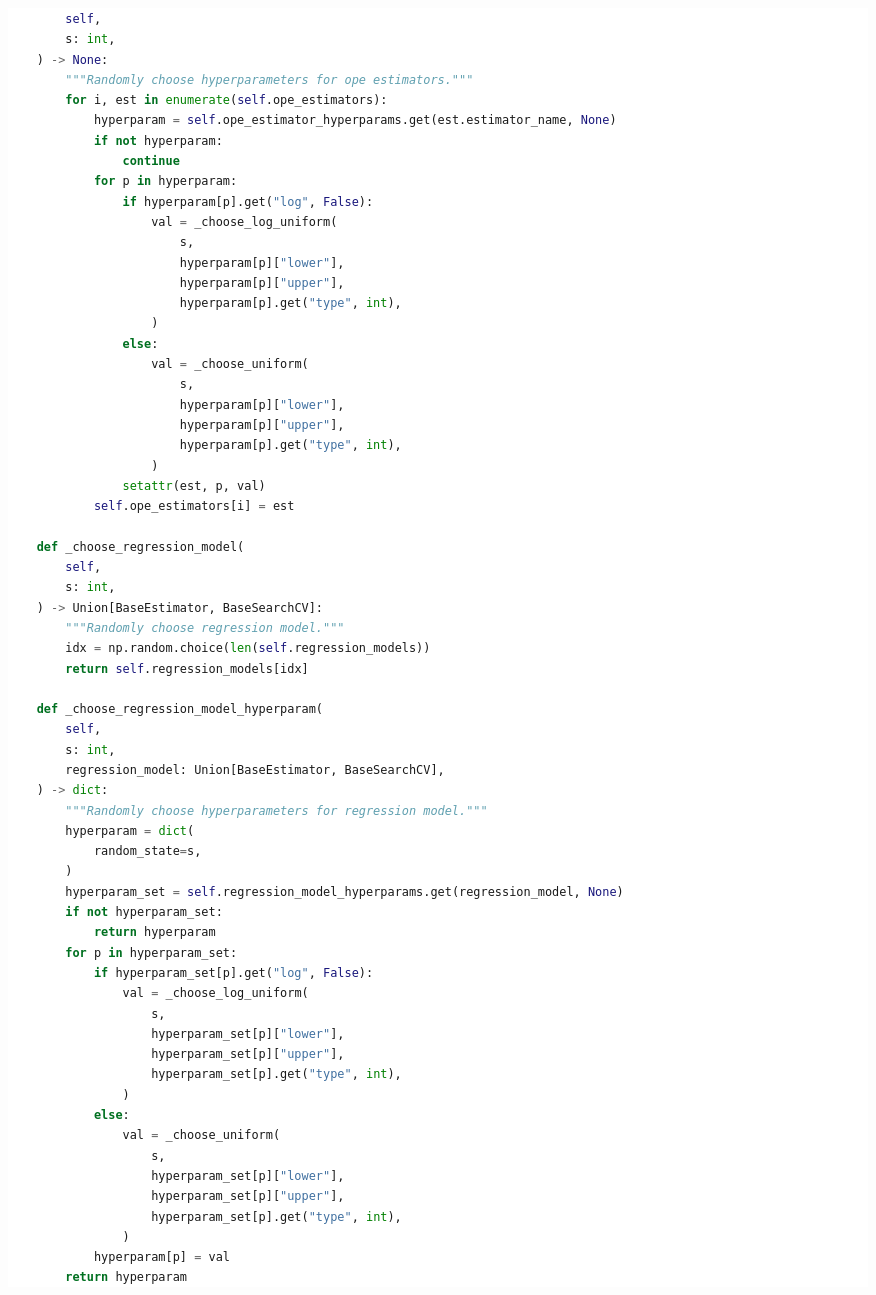 ```python id="bF-Fjzis8G5V" executionInfo={"status": "ok", "timestamp": 1633531029291, "user_tz": -330, "elapsed": 3730, "user": {"displayName": "Sparsh Agarwal", "photoUrl": "https://lh3.googleusercontent.com/a/default-user=s64", "userId": "13037694610922482904"}}
        self,
        s: int,
    ) -> None:
        """Randomly choose hyperparameters for ope estimators."""
        for i, est in enumerate(self.ope_estimators):
            hyperparam = self.ope_estimator_hyperparams.get(est.estimator_name, None)
            if not hyperparam:
                continue
            for p in hyperparam:
                if hyperparam[p].get("log", False):
                    val = _choose_log_uniform(
                        s,
                        hyperparam[p]["lower"],
                        hyperparam[p]["upper"],
                        hyperparam[p].get("type", int),
                    )
                else:
                    val = _choose_uniform(
                        s,
                        hyperparam[p]["lower"],
                        hyperparam[p]["upper"],
                        hyperparam[p].get("type", int),
                    )
                setattr(est, p, val)
            self.ope_estimators[i] = est

    def _choose_regression_model(
        self,
        s: int,
    ) -> Union[BaseEstimator, BaseSearchCV]:
        """Randomly choose regression model."""
        idx = np.random.choice(len(self.regression_models))
        return self.regression_models[idx]

    def _choose_regression_model_hyperparam(
        self,
        s: int,
        regression_model: Union[BaseEstimator, BaseSearchCV],
    ) -> dict:
        """Randomly choose hyperparameters for regression model."""
        hyperparam = dict(
            random_state=s,
        )
        hyperparam_set = self.regression_model_hyperparams.get(regression_model, None)
        if not hyperparam_set:
            return hyperparam
        for p in hyperparam_set:
            if hyperparam_set[p].get("log", False):
                val = _choose_log_uniform(
                    s,
                    hyperparam_set[p]["lower"],
                    hyperparam_set[p]["upper"],
                    hyperparam_set[p].get("type", int),
                )
            else:
                val = _choose_uniform(
                    s,
                    hyperparam_set[p]["lower"],
                    hyperparam_set[p]["upper"],
                    hyperparam_set[p].get("type", int),
                )
            hyperparam[p] = val
        return hyperparam
```